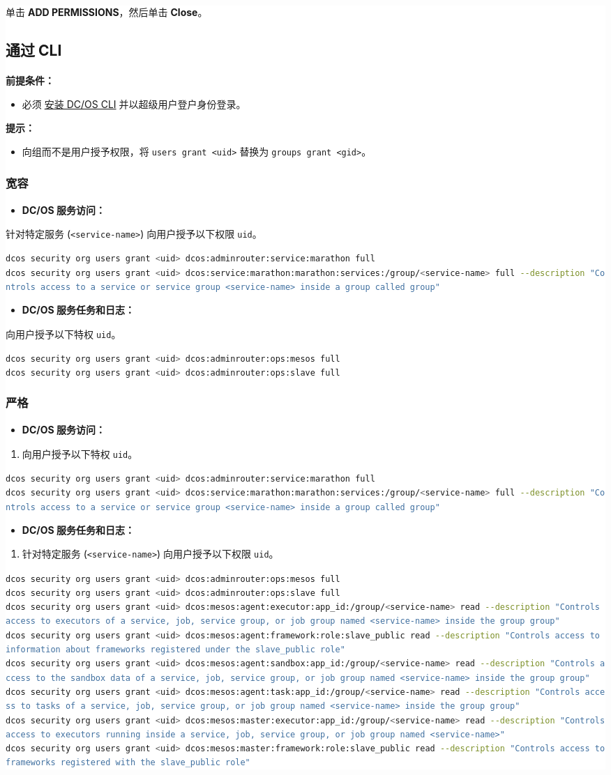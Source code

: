 单击 **ADD PERMISSIONS**，然后单击 **Close**。

## <a name="service-in-group-cli"></a>通过 CLI

**前提条件：**

- 必须 [安装 DC/OS CLI](/cli/install/) 并以超级用户登户身份登录。

**提示：**

- 向组而不是用户授予权限，将 `users grant <uid>` 替换为 `groups grant <gid>`。

### 宽容

- **DC/OS 服务访问：**

针对特定服务 (`<service-name>`) 向用户授予以下权限 `uid`。

```bash
dcos security org users grant <uid> dcos:adminrouter:service:marathon full
dcos security org users grant <uid> dcos:service:marathon:marathon:services:/group/<service-name> full --description "Controls access to a service or service group <service-name> inside a group called group"
```

- **DC/OS 服务任务和日志：**

向用户授予以下特权 `uid`。

```bash
dcos security org users grant <uid> dcos:adminrouter:ops:mesos full
dcos security org users grant <uid> dcos:adminrouter:ops:slave full
```

### 严格

- **DC/OS 服务访问：**

1. 向用户授予以下特权 `uid`。

```bash
dcos security org users grant <uid> dcos:adminrouter:service:marathon full
dcos security org users grant <uid> dcos:service:marathon:marathon:services:/group/<service-name> full --description "Controls access to a service or service group <service-name> inside a group called group"
```

- **DC/OS 服务任务和日志：**

1. 针对特定服务 (`<service-name>`) 向用户授予以下权限 `uid`。

```bash
dcos security org users grant <uid> dcos:adminrouter:ops:mesos full
dcos security org users grant <uid> dcos:adminrouter:ops:slave full
dcos security org users grant <uid> dcos:mesos:agent:executor:app_id:/group/<service-name> read --description "Controls access to executors of a service, job, service group, or job group named <service-name> inside the group group"
dcos security org users grant <uid> dcos:mesos:agent:framework:role:slave_public read --description "Controls access to information about frameworks registered under the slave_public role"
dcos security org users grant <uid> dcos:mesos:agent:sandbox:app_id:/group/<service-name> read --description "Controls access to the sandbox data of a service, job, service group, or job group named <service-name> inside the group group"
dcos security org users grant <uid> dcos:mesos:agent:task:app_id:/group/<service-name> read --description "Controls access to tasks of a service, job, service group, or job group named <service-name> inside the group group"
dcos security org users grant <uid> dcos:mesos:master:executor:app_id:/group/<service-name> read --description "Controls access to executors running inside a service, job, service group, or job group named <service-name>"
dcos security org users grant <uid> dcos:mesos:master:framework:role:slave_public read --description "Controls access to frameworks registered with the slave_public role"
```